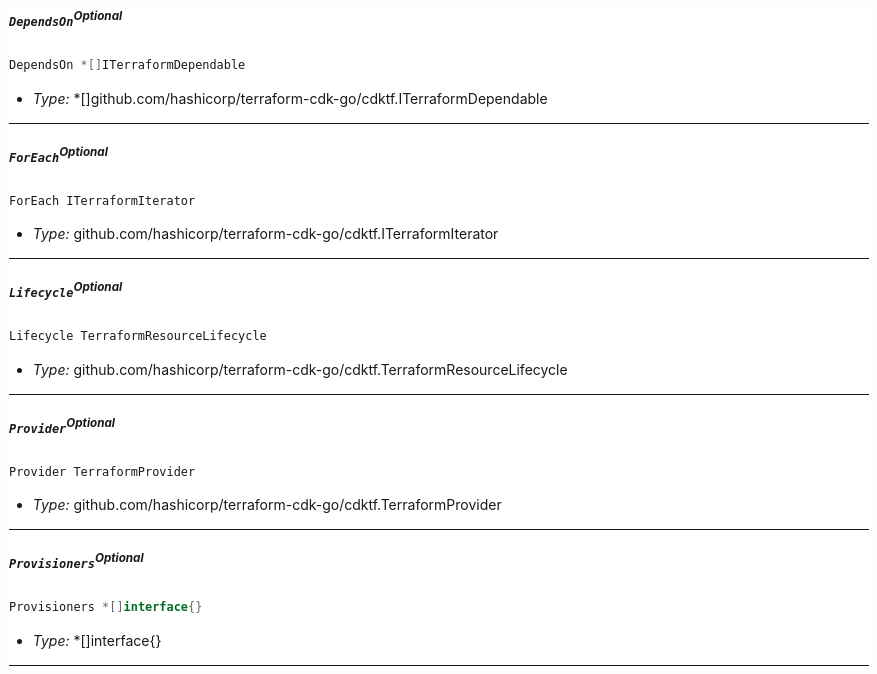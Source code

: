 ##### `DependsOn`<sup>Optional</sup> <a name="DependsOn" id="@cdktf/provider-cloudflare.webAnalyticsRule.WebAnalyticsRuleConfig.property.dependsOn"></a>

```go
DependsOn *[]ITerraformDependable
```

- *Type:* *[]github.com/hashicorp/terraform-cdk-go/cdktf.ITerraformDependable

---

##### `ForEach`<sup>Optional</sup> <a name="ForEach" id="@cdktf/provider-cloudflare.webAnalyticsRule.WebAnalyticsRuleConfig.property.forEach"></a>

```go
ForEach ITerraformIterator
```

- *Type:* github.com/hashicorp/terraform-cdk-go/cdktf.ITerraformIterator

---

##### `Lifecycle`<sup>Optional</sup> <a name="Lifecycle" id="@cdktf/provider-cloudflare.webAnalyticsRule.WebAnalyticsRuleConfig.property.lifecycle"></a>

```go
Lifecycle TerraformResourceLifecycle
```

- *Type:* github.com/hashicorp/terraform-cdk-go/cdktf.TerraformResourceLifecycle

---

##### `Provider`<sup>Optional</sup> <a name="Provider" id="@cdktf/provider-cloudflare.webAnalyticsRule.WebAnalyticsRuleConfig.property.provider"></a>

```go
Provider TerraformProvider
```

- *Type:* github.com/hashicorp/terraform-cdk-go/cdktf.TerraformProvider

---

##### `Provisioners`<sup>Optional</sup> <a name="Provisioners" id="@cdktf/provider-cloudflare.webAnalyticsRule.WebAnalyticsRuleConfig.property.provisioners"></a>

```go
Provisioners *[]interface{}
```

- *Type:* *[]interface{}

---
